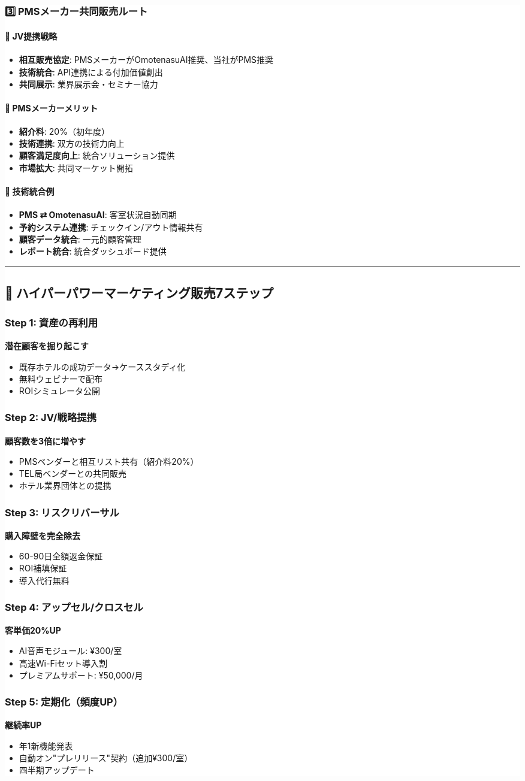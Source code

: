 ### 3️⃣ PMSメーカー共同販売ルート

#### 🤝 JV提携戦略
- **相互販売協定**: PMSメーカーがOmotenasuAI推奨、当社がPMS推奨
- **技術統合**: API連携による付加価値創出
- **共同展示**: 業界展示会・セミナー協力

#### 💼 PMSメーカーメリット
- **紹介料**: 20%（初年度）
- **技術連携**: 双方の技術力向上
- **顧客満足度向上**: 統合ソリューション提供
- **市場拡大**: 共同マーケット開拓

#### 🔧 技術統合例
- **PMS ⇄ OmotenasuAI**: 客室状況自動同期
- **予約システム連携**: チェックイン/アウト情報共有
- **顧客データ統合**: 一元的顧客管理
- **レポート統合**: 統合ダッシュボード提供

---

## 🚀 ハイパーパワーマーケティング販売7ステップ

### Step 1: 資産の再利用
**潜在顧客を掘り起こす**
- 既存ホテルの成功データ→ケーススタディ化
- 無料ウェビナーで配布
- ROIシミュレータ公開

### Step 2: JV/戦略提携
**顧客数を3倍に増やす**
- PMSベンダーと相互リスト共有（紹介料20%）
- TEL局ベンダーとの共同販売
- ホテル業界団体との提携

### Step 3: リスクリバーサル
**購入障壁を完全除去**
- 60-90日全額返金保証
- ROI補填保証
- 導入代行無料

### Step 4: アップセル/クロスセル
**客単価20%UP**
- AI音声モジュール: ¥300/室
- 高速Wi-Fiセット導入割
- プレミアムサポート: ¥50,000/月

### Step 5: 定期化（頻度UP）
**継続率UP**
- 年1新機能発表
- 自動オン"プレリリース"契約（追加¥300/室）
- 四半期アップデート
